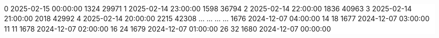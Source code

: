   <tbody>
    <tr>
      <th>0</th>
      <td>2025-02-15 00:00:00</td>
      <td>1324</td>
      <td>29971</td>
    </tr>
    <tr>
      <th>1</th>
      <td>2025-02-14 23:00:00</td>
      <td>1598</td>
      <td>36794</td>
    </tr>
    <tr>
      <th>2</th>
      <td>2025-02-14 22:00:00</td>
      <td>1836</td>
      <td>40963</td>
    </tr>
    <tr>
      <th>3</th>
      <td>2025-02-14 21:00:00</td>
      <td>2018</td>
      <td>42992</td>
    </tr>
    <tr>
      <th>4</th>
      <td>2025-02-14 20:00:00</td>
      <td>2215</td>
      <td>42308</td>
    </tr>
    <tr>
      <th>...</th>
      <td>...</td>
      <td>...</td>
      <td>...</td>
    </tr>
    <tr>
      <th>1676</th>
      <td>2024-12-07 04:00:00</td>
      <td>14</td>
      <td>18</td>
    </tr>
    <tr>
      <th>1677</th>
      <td>2024-12-07 03:00:00</td>
      <td>11</td>
      <td>11</td>
    </tr>
    <tr>
      <th>1678</th>
      <td>2024-12-07 02:00:00</td>
      <td>16</td>
      <td>24</td>
    </tr>
    <tr>
      <th>1679</th>
      <td>2024-12-07 01:00:00</td>
      <td>26</td>
      <td>32</td>
    </tr>
    <tr>
      <th>1680</th>
      <td>2024-12-07 00:00:00</td>